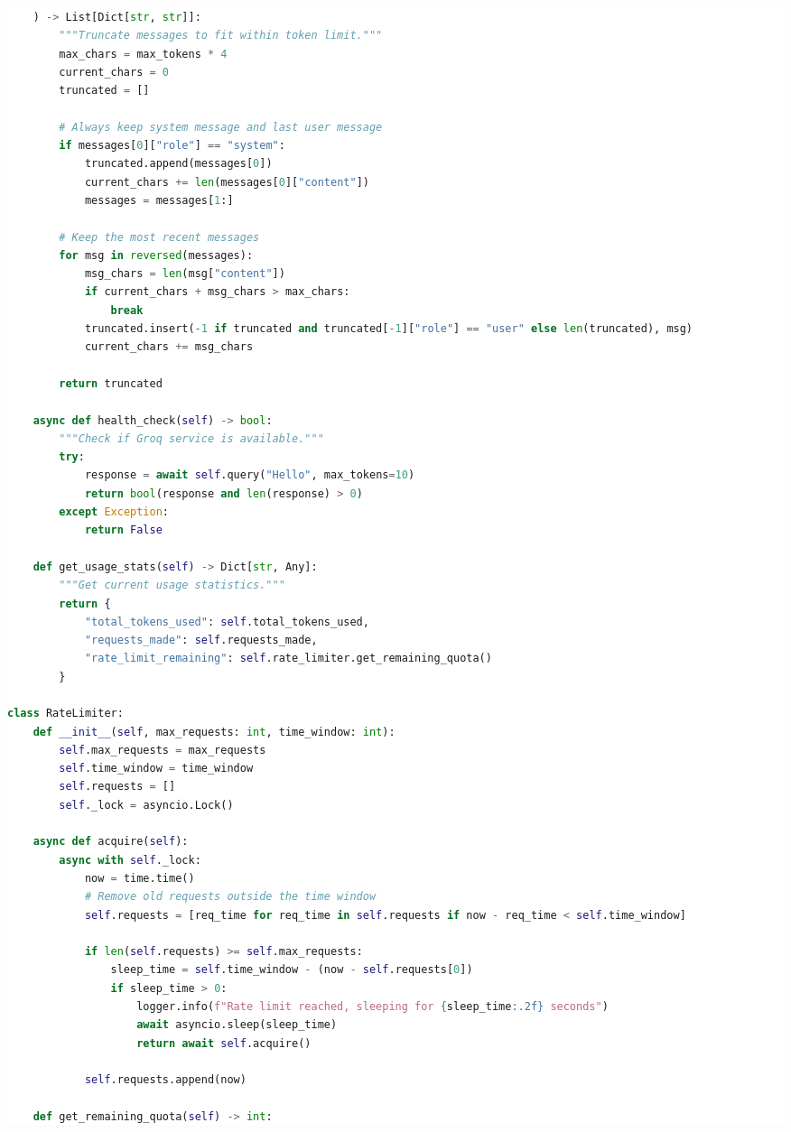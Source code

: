 ```python
    ) -> List[Dict[str, str]]:
        """Truncate messages to fit within token limit."""
        max_chars = max_tokens * 4
        current_chars = 0
        truncated = []
        
        # Always keep system message and last user message
        if messages[0]["role"] == "system":
            truncated.append(messages[0])
            current_chars += len(messages[0]["content"])
            messages = messages[1:]
        
        # Keep the most recent messages
        for msg in reversed(messages):
            msg_chars = len(msg["content"])
            if current_chars + msg_chars > max_chars:
                break
            truncated.insert(-1 if truncated and truncated[-1]["role"] == "user" else len(truncated), msg)
            current_chars += msg_chars
        
        return truncated

    async def health_check(self) -> bool:
        """Check if Groq service is available."""
        try:
            response = await self.query("Hello", max_tokens=10)
            return bool(response and len(response) > 0)
        except Exception:
            return False

    def get_usage_stats(self) -> Dict[str, Any]:
        """Get current usage statistics."""
        return {
            "total_tokens_used": self.total_tokens_used,
            "requests_made": self.requests_made,
            "rate_limit_remaining": self.rate_limiter.get_remaining_quota()
        }

class RateLimiter:
    def __init__(self, max_requests: int, time_window: int):
        self.max_requests = max_requests
        self.time_window = time_window
        self.requests = []
        self._lock = asyncio.Lock()

    async def acquire(self):
        async with self._lock:
            now = time.time()
            # Remove old requests outside the time window
            self.requests = [req_time for req_time in self.requests if now - req_time < self.time_window]
            
            if len(self.requests) >= self.max_requests:
                sleep_time = self.time_window - (now - self.requests[0])
                if sleep_time > 0:
                    logger.info(f"Rate limit reached, sleeping for {sleep_time:.2f} seconds")
                    await asyncio.sleep(sleep_time)
                    return await self.acquire()
            
            self.requests.append(now)

    def get_remaining_quota(self) -> int:
```
